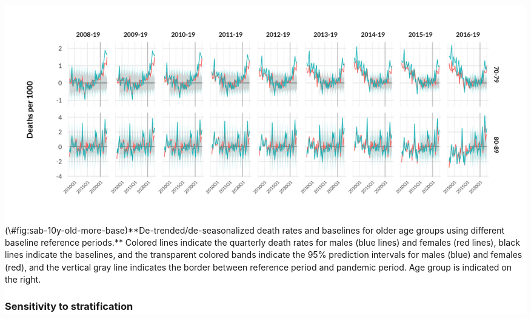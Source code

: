</div>




<div class="layout-chunk" data-layout="l-screen">
<div class="figure">
<img src="age_sex_strat_deaths_10y_files/figure-html5/sab-10y-old-more-base-1.png" alt="**De-trended/de-seasonalized death rates and baselines for older age groups using different baseline reference periods.** Colored lines indicate the quarterly death rates for males (blue lines) and females (red lines), black lines indicate the baselines, and the transparent colored bands indicate the 95% prediction intervals for males (blue) and females (red), and the vertical gray line indicates the border between reference period and pandemic period. Age group is indicated on the right. "  />
<p class="caption">(\#fig:sab-10y-old-more-base)**De-trended/de-seasonalized death rates and baselines for older age groups using different baseline reference periods.** Colored lines indicate the quarterly death rates for males (blue lines) and females (red lines), black lines indicate the baselines, and the transparent colored bands indicate the 95% prediction intervals for males (blue) and females (red), and the vertical gray line indicates the border between reference period and pandemic period. Age group is indicated on the right. </p>
</div>

</div>


### Sensitivity to stratification



<div class="layout-chunk" data-layout="l-body">


</div>


<div class="layout-chunk" data-layout="l-body">


</div>


<div class="layout-chunk" data-layout="l-page">
<div class="figure">